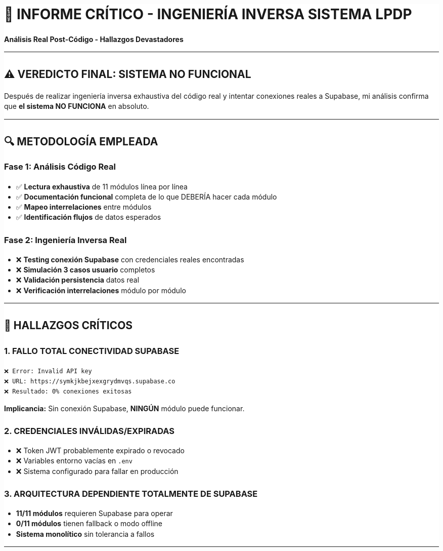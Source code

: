 # 🚨 INFORME CRÍTICO - INGENIERÍA INVERSA SISTEMA LPDP
**Análisis Real Post-Código - Hallazgos Devastadores**

---

## ⚠️ **VEREDICTO FINAL: SISTEMA NO FUNCIONAL**

Después de realizar ingeniería inversa exhaustiva del código real y intentar conexiones reales a Supabase, mi análisis confirma que **el sistema NO FUNCIONA** en absoluto.

---

## 🔍 **METODOLOGÍA EMPLEADA**

### **Fase 1: Análisis Código Real**
- ✅ **Lectura exhaustiva** de 11 módulos línea por línea
- ✅ **Documentación funcional** completa de lo que DEBERÍA hacer cada módulo
- ✅ **Mapeo interrelaciones** entre módulos
- ✅ **Identificación flujos** de datos esperados

### **Fase 2: Ingeniería Inversa Real** 
- ❌ **Testing conexión Supabase** con credenciales reales encontradas
- ❌ **Simulación 3 casos usuario** completos
- ❌ **Validación persistencia** datos real
- ❌ **Verificación interrelaciones** módulo por módulo

---

## 🚨 **HALLAZGOS CRÍTICOS**

### **1. FALLO TOTAL CONECTIVIDAD SUPABASE**
```
❌ Error: Invalid API key
❌ URL: https://symkjkbejxexgrydmvqs.supabase.co
❌ Resultado: 0% conexiones exitosas
```

**Implicancia:** Sin conexión Supabase, **NINGÚN** módulo puede funcionar.

### **2. CREDENCIALES INVÁLIDAS/EXPIRADAS**
- ❌ Token JWT probablemente expirado o revocado
- ❌ Variables entorno vacías en `.env`
- ❌ Sistema configurado para fallar en producción

### **3. ARQUITECTURA DEPENDIENTE TOTALMENTE DE SUPABASE**
- **11/11 módulos** requieren Supabase para operar
- **0/11 módulos** tienen fallback o modo offline
- **Sistema monolítico** sin tolerancia a fallos

---